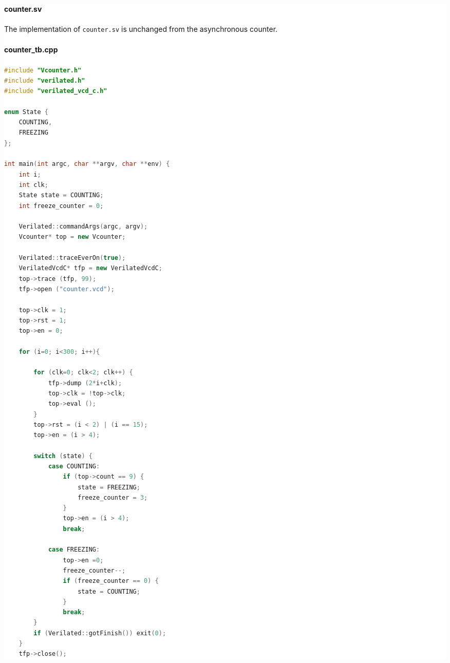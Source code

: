 #### counter.sv

The implementation of `counter.sv` is unchanged from the asynchronous counter.

#### counter_tb.cpp

```cpp
#include "Vcounter.h"
#include "verilated.h"
#include "verilated_vcd_c.h"

enum State {
    COUNTING,
    FREEZING
};

int main(int argc, char **argv, char **env) {
    int i;
    int clk;
    State state = COUNTING;
    int freeze_counter = 0;
  
    Verilated::commandArgs(argc, argv);
    Vcounter* top = new Vcounter;

    Verilated::traceEverOn(true);
    VerilatedVcdC* tfp = new VerilatedVcdC;
    top->trace (tfp, 99);
    tfp->open ("counter.vcd");

    top->clk = 1;
    top->rst = 1;
    top->en = 0;

    for (i=0; i<300; i++){
    
        for (clk=0; clk<2; clk++) {
            tfp->dump (2*i+clk);
            top->clk = !top->clk;
            top->eval ();
        }
        top->rst = (i < 2) | (i == 15);
        top->en = (i > 4);

        switch (state) {
            case COUNTING:
                if (top->count == 9) {
                    state = FREEZING;
                    freeze_counter = 3;
                }
                top->en = (i > 4);
                break;

            case FREEZING:
                top->en =0;
                freeze_counter--;
                if (freeze_counter == 0) {
                    state = COUNTING;
                }
                break;
        }
        if (Verilated::gotFinish()) exit(0);
    }
    tfp->close();
```